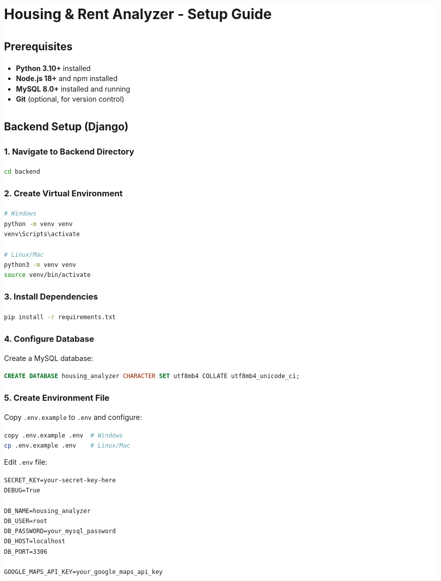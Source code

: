 # Housing & Rent Analyzer - Setup Guide

## Prerequisites

- **Python 3.10+** installed
- **Node.js 18+** and npm installed
- **MySQL 8.0+** installed and running
- **Git** (optional, for version control)

## Backend Setup (Django)

### 1. Navigate to Backend Directory
```bash
cd backend
```

### 2. Create Virtual Environment
```bash
# Windows
python -m venv venv
venv\Scripts\activate

# Linux/Mac
python3 -m venv venv
source venv/bin/activate
```

### 3. Install Dependencies
```bash
pip install -r requirements.txt
```

### 4. Configure Database

Create a MySQL database:
```sql
CREATE DATABASE housing_analyzer CHARACTER SET utf8mb4 COLLATE utf8mb4_unicode_ci;
```

### 5. Create Environment File

Copy `.env.example` to `.env` and configure:
```bash
copy .env.example .env  # Windows
cp .env.example .env    # Linux/Mac
```

Edit `.env` file:
```env
SECRET_KEY=your-secret-key-here
DEBUG=True

DB_NAME=housing_analyzer
DB_USER=root
DB_PASSWORD=your_mysql_password
DB_HOST=localhost
DB_PORT=3306

GOOGLE_MAPS_API_KEY=your_google_maps_api_key
```
